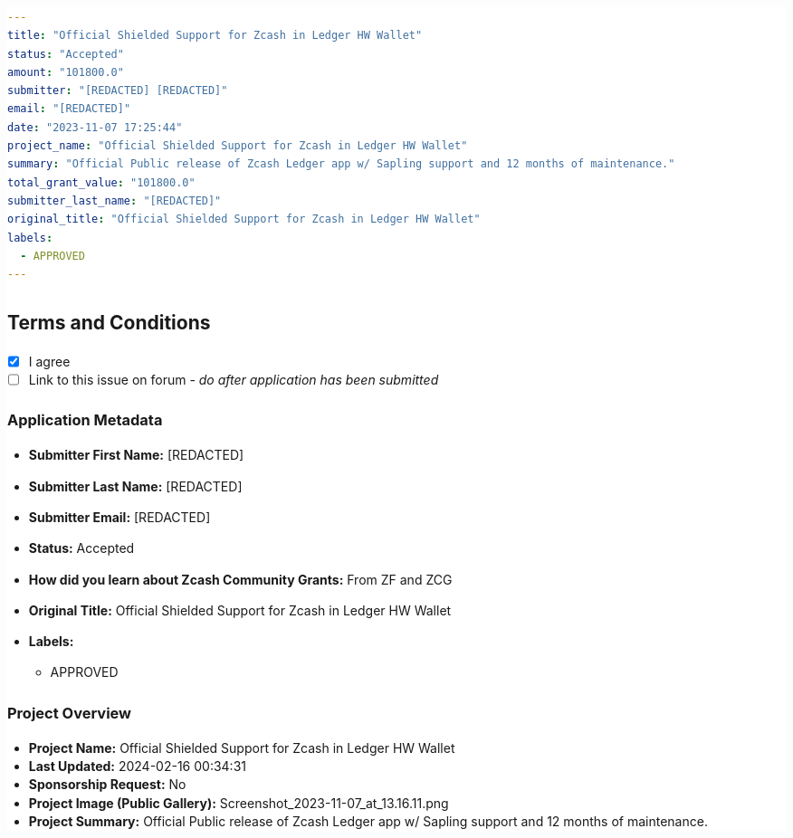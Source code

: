 ```yaml
---
title: "Official Shielded Support for Zcash in Ledger HW Wallet"
status: "Accepted"
amount: "101800.0"
submitter: "[REDACTED] [REDACTED]"
email: "[REDACTED]"
date: "2023-11-07 17:25:44"
project_name: "Official Shielded Support for Zcash in Ledger HW Wallet"
summary: "Official Public release of Zcash Ledger app w/ Sapling support and 12 months of maintenance."
total_grant_value: "101800.0"
submitter_last_name: "[REDACTED]"
original_title: "Official Shielded Support for Zcash in Ledger HW Wallet"
labels:
  - APPROVED
---
```


## Terms and Conditions

- [X] I agree
- [ ] Link to this issue on forum - _do after application has been submitted_

### Application Metadata

- **Submitter First Name:**
  [REDACTED]
- **Submitter Last Name:**
  [REDACTED]
- **Submitter Email:**
  [REDACTED]
- **Status:**
  Accepted
- **How did you learn about Zcash Community Grants:**
  From ZF and ZCG
- **Original Title:**
  Official Shielded Support for Zcash in Ledger HW Wallet

- **Labels:**
  - APPROVED

### Project Overview

- **Project Name:**
  Official Shielded Support for Zcash in Ledger HW Wallet
- **Last Updated:**
  2024-02-16 00:34:31
- **Sponsorship Request:**
  No
- **Project Image (Public Gallery):**
  Screenshot_2023-11-07_at_13.16.11.png
- **Project Summary:**
  Official Public release of Zcash Ledger app w/ Sapling support and 12 months of maintenance.
